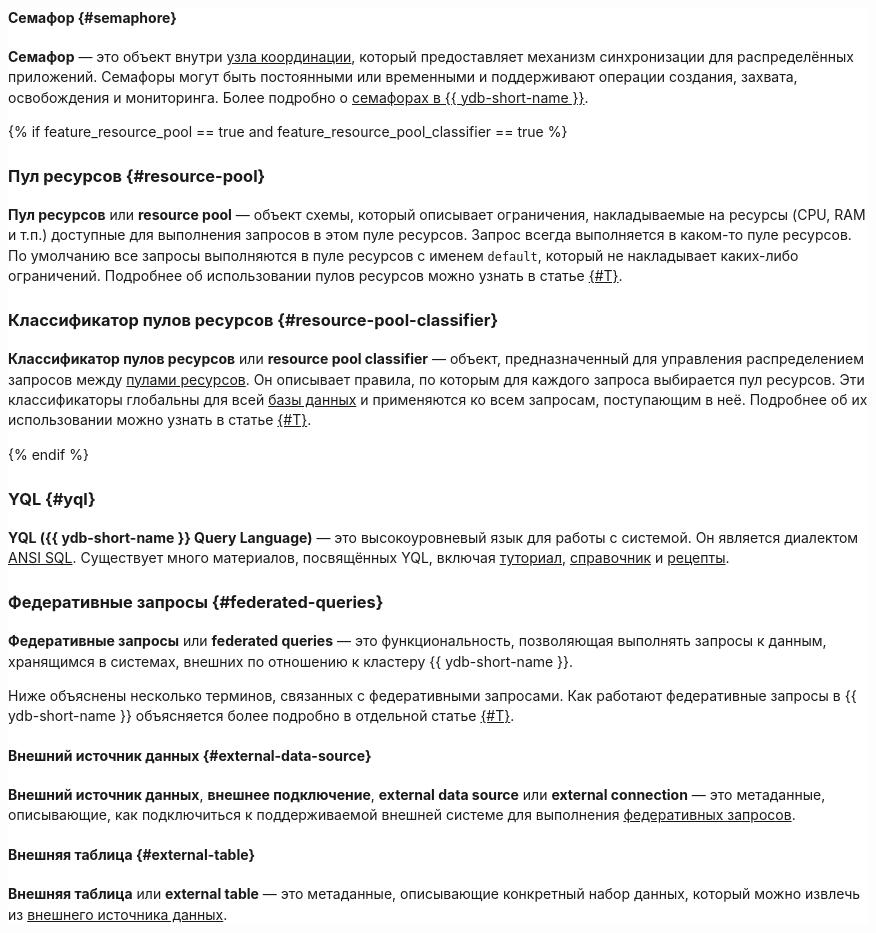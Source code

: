 #### Семафор {#semaphore}

**Семафор** — это объект внутри [узла координации](#coordination-node), который предоставляет механизм синхронизации для распределённых приложений. Семафоры могут быть постоянными или временными и поддерживают операции создания, захвата, освобождения и мониторинга. Более подробно о [семафорах в {{ ydb-short-name }}](./datamodel/coordination-node.md#semaphore).

{% if feature_resource_pool == true and feature_resource_pool_classifier == true %}

### Пул ресурсов {#resource-pool}

**Пул ресурсов** или **resource pool** — объект схемы, который описывает ограничения, накладываемые на ресурсы (CPU, RAM и т.п.) доступные для выполнения запросов в этом пуле ресурсов. Запрос всегда выполняется в каком-то пуле ресурсов. По умолчанию все запросы выполняются в пуле ресурсов с именем `default`, который не накладывает каких-либо ограничений. Подробнее об использовании пулов ресурсов можно узнать в статье [{#T}](../dev/resource-consumption-management.md).

### Классификатор пулов ресурсов {#resource-pool-classifier}

**Классификатор пулов ресурсов** или **resource pool classifier** — объект, предназначенный для управления распределением запросов между [пулами ресурсов](#resource-pool). Он описывает правила, по которым для каждого запроса выбирается пул ресурсов. Эти классификаторы глобальны для всей [базы данных](#database) и применяются ко всем запросам, поступающим в неё. Подробнее об их использовании можно узнать в статье [{#T}](../dev/resource-consumption-management.md).

{% endif %}

### YQL {#yql}

**YQL ({{ ydb-short-name }} Query Language)** — это высокоуровневый язык для работы с системой. Он является диалектом [ANSI SQL](https://en.wikipedia.org/wiki/SQL). Существует много материалов, посвящённых YQL, включая [туториал](../dev/yql-tutorial/index.md), [справочник](../yql/reference/syntax/index.md) и [рецепты](../yql/reference/recipes/index.md).

### Федеративные запросы {#federated-queries}

**Федеративные запросы** или **federated queries** — это функциональность, позволяющая выполнять запросы к данным, хранящимся в системах, внешних по отношению к кластеру {{ ydb-short-name }}.

Ниже объяснены несколько терминов, связанных с федеративными запросами. Как работают федеративные запросы в {{ ydb-short-name }} объясняется более подробно в отдельной статье [{#T}](federated_query/index.md).

#### Внешний источник данных {#external-data-source}

**Внешний источник данных**, **внешнее подключение**, **external data source** или **external connection** — это метаданные, описывающие, как подключиться к поддерживаемой внешней системе для выполнения [федеративных запросов](#federated-queries).

#### Внешняя таблица {#external-table}

**Внешняя таблица** или **external table** — это метаданные, описывающие конкретный набор данных, который можно извлечь из [внешнего источника данных](#external-data-source).
